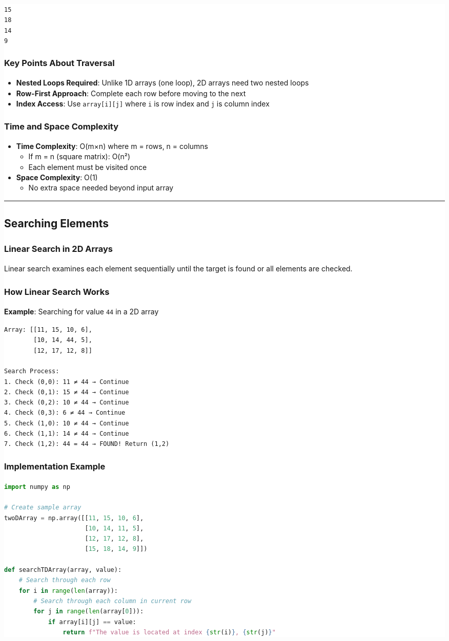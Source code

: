 ```
15
18
14
9
```

### Key Points About Traversal
- **Nested Loops Required**: Unlike 1D arrays (one loop), 2D arrays need two nested loops
- **Row-First Approach**: Complete each row before moving to the next
- **Index Access**: Use `array[i][j]` where `i` is row index and `j` is column index

### Time and Space Complexity
- **Time Complexity**: O(m×n) where m = rows, n = columns
  - If m = n (square matrix): O(n²)
  - Each element must be visited once
- **Space Complexity**: O(1)
  - No extra space needed beyond input array

---

## Searching Elements

### Linear Search in 2D Arrays

Linear search examines each element sequentially until the target is found or all elements are checked.

### How Linear Search Works

**Example**: Searching for value `44` in a 2D array

```
Array: [[11, 15, 10, 6], 
        [10, 14, 44, 5], 
        [12, 17, 12, 8]]

Search Process:
1. Check (0,0): 11 ≠ 44 → Continue
2. Check (0,1): 15 ≠ 44 → Continue  
3. Check (0,2): 10 ≠ 44 → Continue
4. Check (0,3): 6 ≠ 44 → Continue
5. Check (1,0): 10 ≠ 44 → Continue
6. Check (1,1): 14 ≠ 44 → Continue
7. Check (1,2): 44 = 44 → FOUND! Return (1,2)
```

### Implementation Example

```python
import numpy as np

# Create sample array
twoDArray = np.array([[11, 15, 10, 6], 
                      [10, 14, 11, 5], 
                      [12, 17, 12, 8], 
                      [15, 18, 14, 9]])

def searchTDArray(array, value):
    # Search through each row
    for i in range(len(array)):
        # Search through each column in current row
        for j in range(len(array[0])):
            if array[i][j] == value:
                return f"The value is located at index {str(i)}, {str(j)}"
```